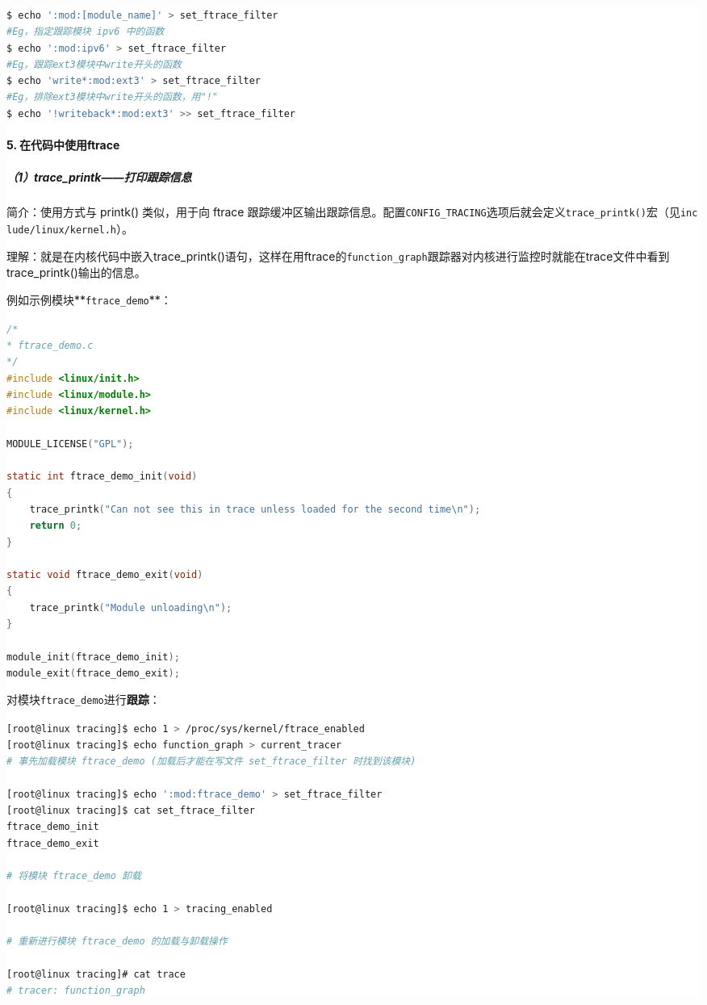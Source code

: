 ```bash
$ echo ':mod:[module_name]' > set_ftrace_filter
#Eg，指定跟踪模块 ipv6 中的函数
$ echo ':mod:ipv6' > set_ftrace_filter 
#Eg，跟踪ext3模块中write开头的函数
$ echo 'write*:mod:ext3' > set_ftrace_filter
#Eg，排除ext3模块中write开头的函数，用"!"
$ echo '!writeback*:mod:ext3' >> set_ftrace_filter
```

#### 5. 在代码中使用ftrace

##### （1）trace_printk——打印跟踪信息

简介：使用方式与 printk() 类似，用于向 ftrace 跟踪缓冲区输出跟踪信息。配置`CONFIG_TRACING`选项后就会定义`trace_printk()`宏（见`include/linux/kernel.h`）。

理解：就是在内核代码中嵌入trace_printk()语句，这样在用ftrace的`function_graph`跟踪器对内核进行监控时就能在trace文件中看到trace_printk()输出的信息。

例如示例模块**`ftrace_demo`**：

```c
/*                                                     
* ftrace_demo.c 
*/                                                    
#include <linux/init.h> 
#include <linux/module.h> 
#include <linux/kernel.h> 
 
MODULE_LICENSE("GPL"); 
 
static int ftrace_demo_init(void) 
{ 
    trace_printk("Can not see this in trace unless loaded for the second time\n"); 
    return 0; 
} 
 
static void ftrace_demo_exit(void) 
{ 
    trace_printk("Module unloading\n"); 
} 
 
module_init(ftrace_demo_init); 
module_exit(ftrace_demo_exit);
```

对模块`ftrace_demo`进行**跟踪**：

```bash
[root@linux tracing]$ echo 1 > /proc/sys/kernel/ftrace_enabled 
[root@linux tracing]$ echo function_graph > current_tracer 
# 事先加载模块 ftrace_demo (加载后才能在写文件 set_ftrace_filter 时找到该模块)
 
[root@linux tracing]$ echo ':mod:ftrace_demo' > set_ftrace_filter 
[root@linux tracing]$ cat set_ftrace_filter 
ftrace_demo_init 
ftrace_demo_exit 
 
# 将模块 ftrace_demo 卸载
 
[root@linux tracing]$ echo 1 > tracing_enabled 
 
# 重新进行模块 ftrace_demo 的加载与卸载操作
 
[root@linux tracing]# cat trace 
# tracer: function_graph 
```